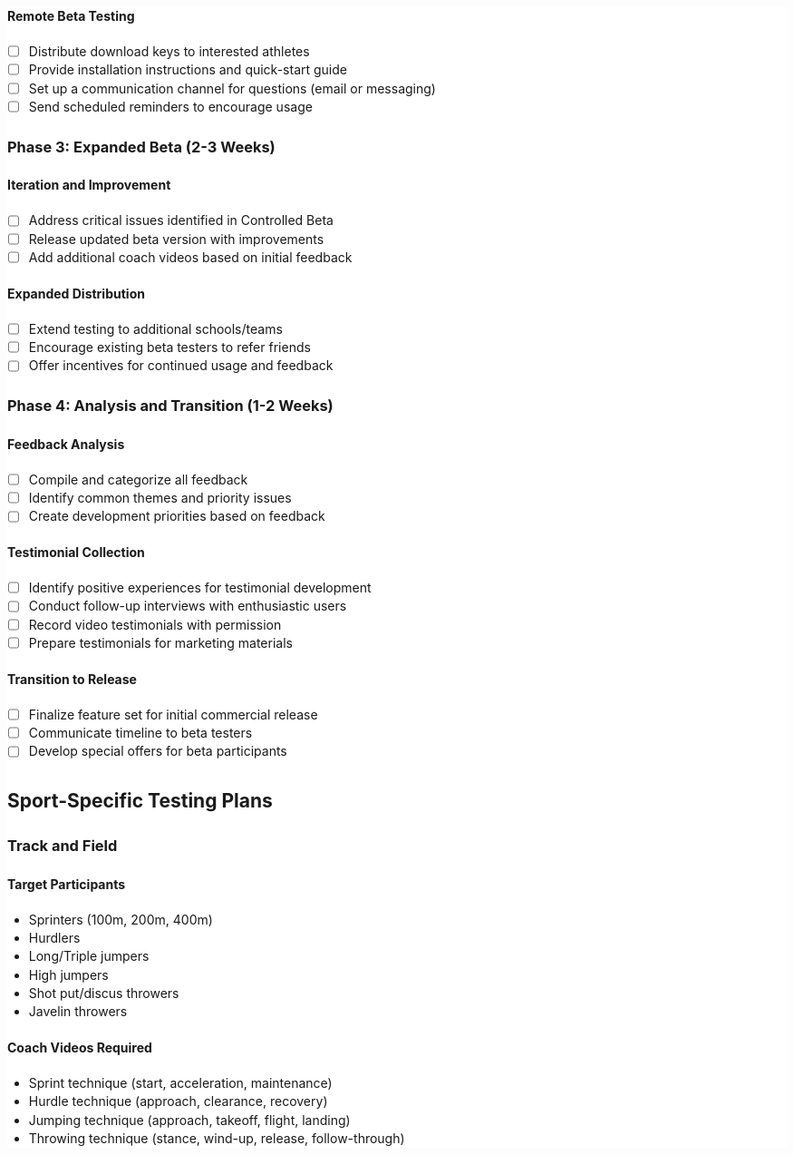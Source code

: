 #### Remote Beta Testing
- [ ] Distribute download keys to interested athletes
- [ ] Provide installation instructions and quick-start guide
- [ ] Set up a communication channel for questions (email or messaging)
- [ ] Send scheduled reminders to encourage usage

### Phase 3: Expanded Beta (2-3 Weeks)

#### Iteration and Improvement
- [ ] Address critical issues identified in Controlled Beta
- [ ] Release updated beta version with improvements
- [ ] Add additional coach videos based on initial feedback

#### Expanded Distribution
- [ ] Extend testing to additional schools/teams
- [ ] Encourage existing beta testers to refer friends
- [ ] Offer incentives for continued usage and feedback

### Phase 4: Analysis and Transition (1-2 Weeks)

#### Feedback Analysis
- [ ] Compile and categorize all feedback
- [ ] Identify common themes and priority issues
- [ ] Create development priorities based on feedback

#### Testimonial Collection
- [ ] Identify positive experiences for testimonial development
- [ ] Conduct follow-up interviews with enthusiastic users
- [ ] Record video testimonials with permission
- [ ] Prepare testimonials for marketing materials

#### Transition to Release
- [ ] Finalize feature set for initial commercial release
- [ ] Communicate timeline to beta testers
- [ ] Develop special offers for beta participants

## Sport-Specific Testing Plans

### Track and Field

#### Target Participants
- Sprinters (100m, 200m, 400m)
- Hurdlers
- Long/Triple jumpers
- High jumpers
- Shot put/discus throwers
- Javelin throwers

#### Coach Videos Required
- Sprint technique (start, acceleration, maintenance)
- Hurdle technique (approach, clearance, recovery)
- Jumping technique (approach, takeoff, flight, landing)
- Throwing technique (stance, wind-up, release, follow-through)
